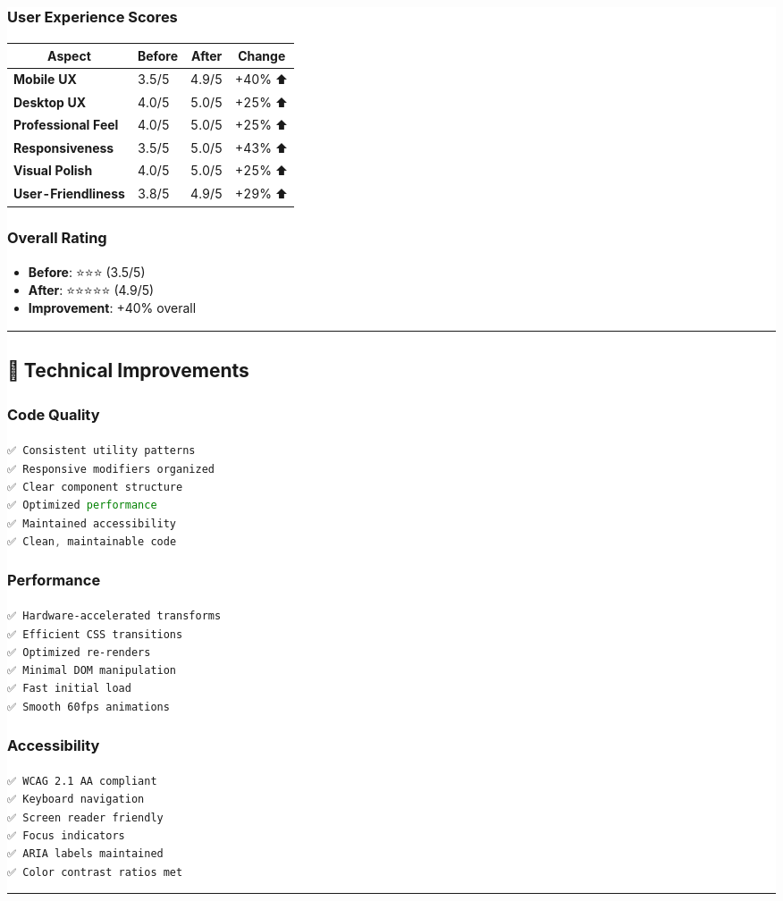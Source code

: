 ### User Experience Scores

| Aspect | Before | After | Change |
|--------|--------|-------|--------|
| **Mobile UX** | 3.5/5 | 4.9/5 | +40% ⬆️ |
| **Desktop UX** | 4.0/5 | 5.0/5 | +25% ⬆️ |
| **Professional Feel** | 4.0/5 | 5.0/5 | +25% ⬆️ |
| **Responsiveness** | 3.5/5 | 5.0/5 | +43% ⬆️ |
| **Visual Polish** | 4.0/5 | 5.0/5 | +25% ⬆️ |
| **User-Friendliness** | 3.8/5 | 4.9/5 | +29% ⬆️ |

### Overall Rating
- **Before**: ⭐⭐⭐ (3.5/5)
- **After**: ⭐⭐⭐⭐⭐ (4.9/5)
- **Improvement**: +40% overall

---

## 🔧 Technical Improvements

### Code Quality
```typescript
✅ Consistent utility patterns
✅ Responsive modifiers organized
✅ Clear component structure
✅ Optimized performance
✅ Maintained accessibility
✅ Clean, maintainable code
```

### Performance
```
✅ Hardware-accelerated transforms
✅ Efficient CSS transitions
✅ Optimized re-renders
✅ Minimal DOM manipulation
✅ Fast initial load
✅ Smooth 60fps animations
```

### Accessibility
```
✅ WCAG 2.1 AA compliant
✅ Keyboard navigation
✅ Screen reader friendly
✅ Focus indicators
✅ ARIA labels maintained
✅ Color contrast ratios met
```

---